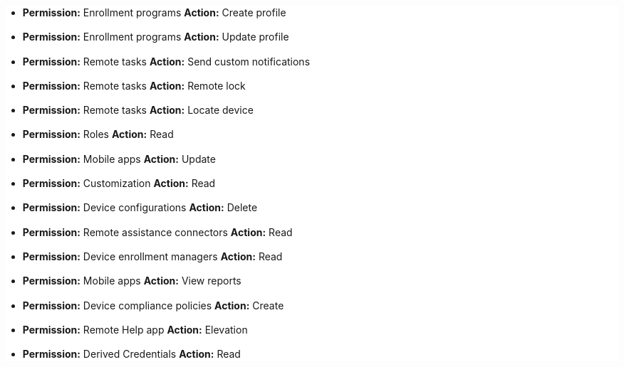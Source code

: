 - **Permission:** Enrollment programs
  **Action:**
Create profile

- **Permission:** Enrollment programs
  **Action:**
Update profile

- **Permission:** Remote tasks
  **Action:**
Send custom notifications

- **Permission:** Remote tasks
  **Action:**
Remote lock

- **Permission:** Remote tasks
  **Action:**
Locate device

- **Permission:** Roles
  **Action:**
Read

- **Permission:** Mobile apps
  **Action:**
Update

- **Permission:** Customization
  **Action:**
Read

- **Permission:** Device configurations
  **Action:**
Delete

- **Permission:** Remote assistance connectors
  **Action:**
Read

- **Permission:** Device enrollment managers
  **Action:**
Read

- **Permission:** Mobile apps
  **Action:**
View reports

- **Permission:** Device compliance policies
  **Action:**
Create

- **Permission:** Remote Help app
  **Action:**
Elevation

- **Permission:** Derived Credentials
  **Action:**
Read
